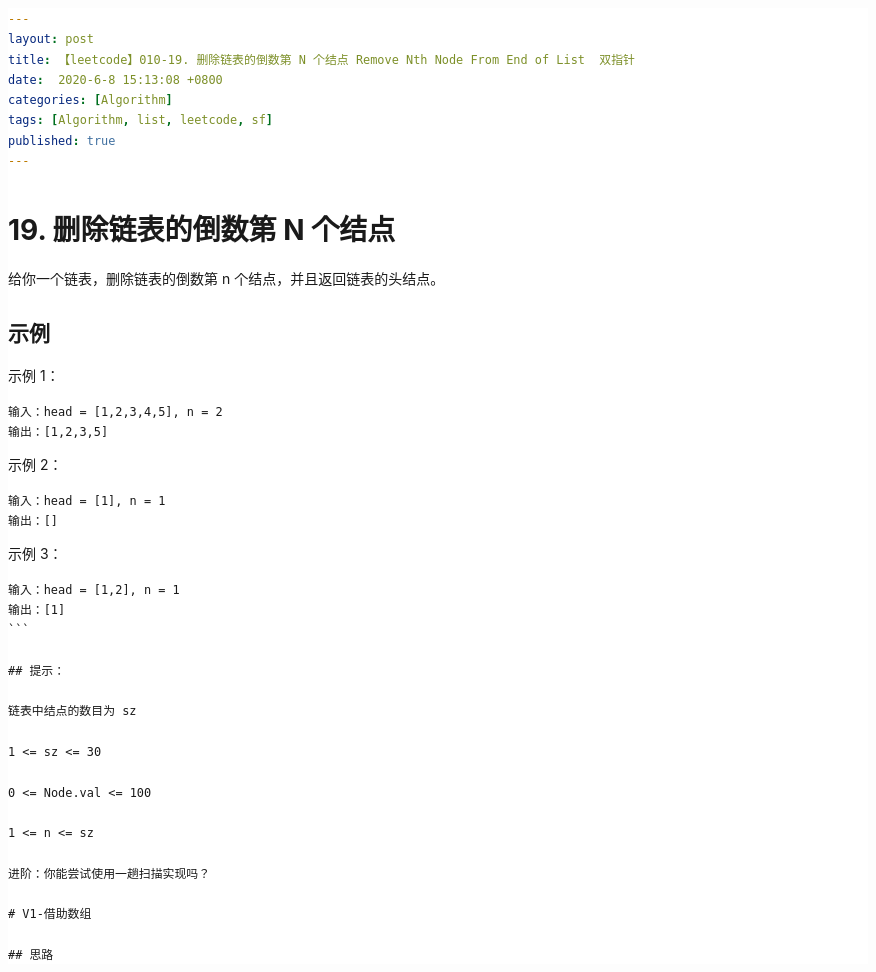 ```yaml
---
layout: post
title: 【leetcode】010-19. 删除链表的倒数第 N 个结点 Remove Nth Node From End of List  双指针
date:  2020-6-8 15:13:08 +0800
categories: [Algorithm]
tags: [Algorithm, list, leetcode, sf]
published: true
---
```


# 19. 删除链表的倒数第 N 个结点

给你一个链表，删除链表的倒数第 n 个结点，并且返回链表的头结点。

## 示例

示例 1：

```
输入：head = [1,2,3,4,5], n = 2
输出：[1,2,3,5]
```

示例 2：

```
输入：head = [1], n = 1
输出：[]
```

示例 3：

```
输入：head = [1,2], n = 1
输出：[1]
``` 

## 提示：

链表中结点的数目为 sz

1 <= sz <= 30

0 <= Node.val <= 100

1 <= n <= sz
 
进阶：你能尝试使用一趟扫描实现吗？

# V1-借助数组

## 思路
